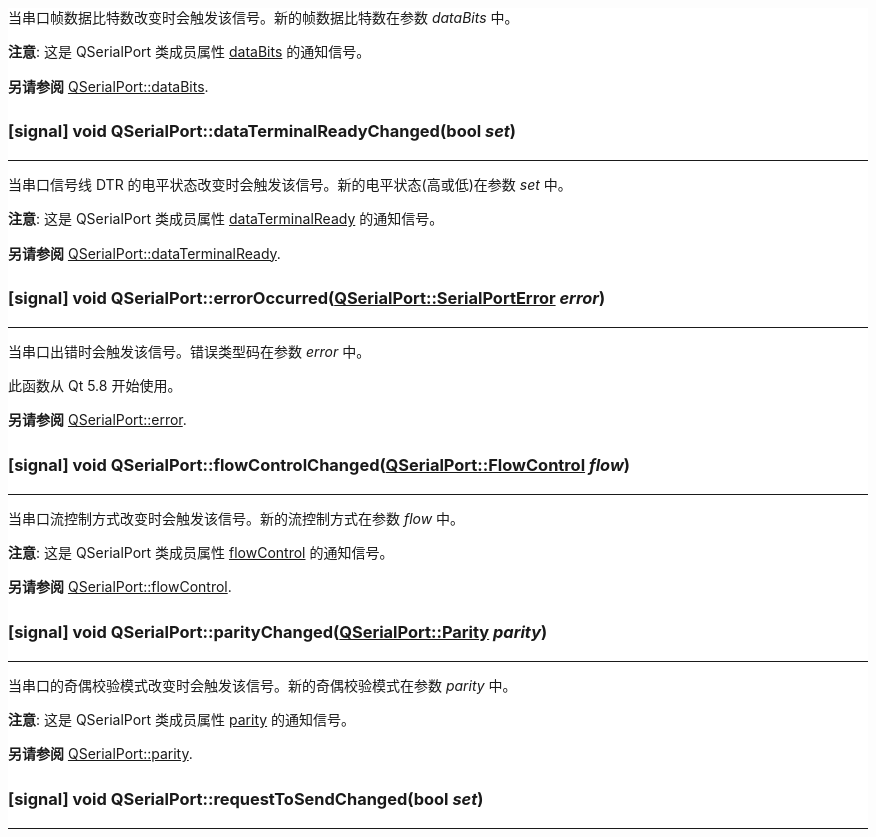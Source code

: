 当串口帧数据比特数改变时会触发该信号。新的帧数据比特数在参数 *dataBits* 中。

**注意**: 这是 QSerialPort 类成员属性 [dataBits](https://doc.qt.io/qt-5/qserialport.html#dataBits-prop) 的通知信号。

**另请参阅** [QSerialPort::dataBits](https://doc.qt.io/qt-5/qserialport.html#dataBits-prop).

### [signal] void QSerialPort::dataTerminalReadyChanged(bool *set*)

---

当串口信号线 DTR 的电平状态改变时会触发该信号。新的电平状态(高或低)在参数 *set* 中。

**注意**: 这是 QSerialPort 类成员属性 [dataTerminalReady](https://doc.qt.io/qt-5/qserialport.html#dataTerminalReady-prop) 的通知信号。

**另请参阅** [QSerialPort::dataTerminalReady](https://doc.qt.io/qt-5/qserialport.html#dataTerminalReady-prop).

### [signal] void QSerialPort::errorOccurred([QSerialPort::SerialPortError](https://doc.qt.io/qt-5/qserialport.html#SerialPortError-enum) *error*)

---

当串口出错时会触发该信号。错误类型码在参数 *error* 中。

此函数从 Qt 5.8 开始使用。

**另请参阅** [QSerialPort::error](https://doc.qt.io/qt-5/qserialport.html#error-prop).

### [signal] void QSerialPort::flowControlChanged([QSerialPort::FlowControl](https://doc.qt.io/qt-5/qserialport.html#FlowControl-enum) *flow*)

---

当串口流控制方式改变时会触发该信号。新的流控制方式在参数 *flow* 中。

**注意**: 这是 QSerialPort 类成员属性 [flowControl](https://doc.qt.io/qt-5/qserialport.html#flowControl-prop) 的通知信号。

**另请参阅** [QSerialPort::flowControl](https://doc.qt.io/qt-5/qserialport.html#flowControl-prop).

### [signal] void QSerialPort::parityChanged([QSerialPort::Parity](https://doc.qt.io/qt-5/qserialport.html#Parity-enum) *parity*)

---

当串口的奇偶校验模式改变时会触发该信号。新的奇偶校验模式在参数 *parity* 中。

**注意**: 这是 QSerialPort 类成员属性 [parity](https://doc.qt.io/qt-5/qserialport.html#parity-prop) 的通知信号。

**另请参阅** [QSerialPort::parity](https://doc.qt.io/qt-5/qserialport.html#parity-prop).

### [signal] void QSerialPort::requestToSendChanged(bool *set*)

---